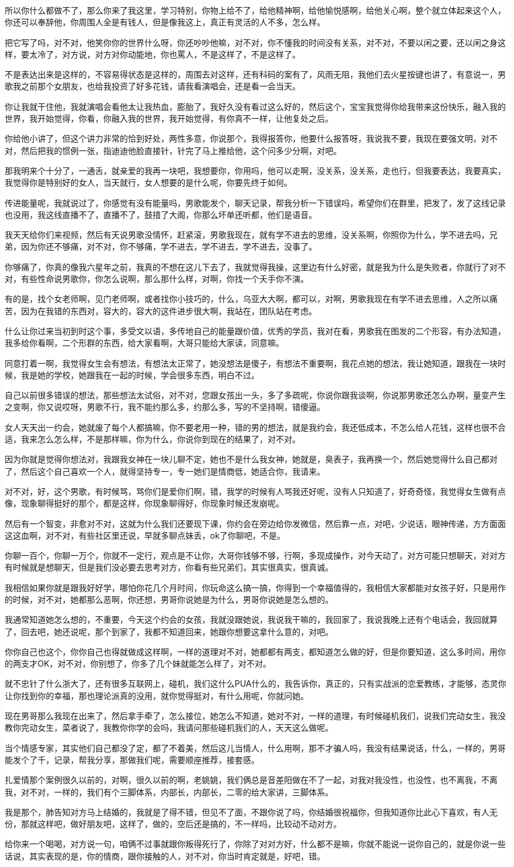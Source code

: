 所以你什么都做不了，那么你来了我这里，学习特别，你物上给不了，给他精神啊，给他愉悦感啊，给他关心啊，整个就立体起来这个人，你还可以奉辞他，你周围人全是有钱人，但是像我这上，真正有灵活的人不多，怎么样。

把它写了吗，对不对，他笑你你的世界什么呀，你还吵吵他嘛，对不对，你不懂我的时间没有关系，对不对，不要以闲之要，还以闲之身这样，要太冷了，对方说，对方对你动能地，你也罵人，不是这样了，不是这样了。

不是表达出来是这样的，不容易得状态是这样的，周围去对这样，还有科码的案有了，风雨无阻，我他们去火星按键也讲了，有意说一，男歌我之前那个女朋友，也给我投资了好多花钱，请我看演唱会，还是看一会当天。

你让我就干住他，我就演唱会看他太让我热血，膨胎了，我好久没有看过这么好的，然后这个，宝宝我觉得你给我带来这份快乐，融入我的世界，我开始觉得，你看，你融入我的世界，我开始觉得，有你真不一样，让他复处之后。

你给他小讲了，但这个讲力非常的恰到好处，两性多意，你说那个，我得报答你，他要什么报答呀，我说我不要，我现在要强文明，对不对，然后把我的惯例一张，指迪迪他脸直接针，针完了马上推给他，这个问多少分啊，对吧。

那我明来个十分了，一通舌，就亲爱的我再一块吧，我想要你，你用吗，他可以走啊，没关系，没关系，走也行，但我要表达，我要真实，我觉得你是特别好的女人，当天就行，女人想要的是什么呢，你要先终于如何。

传进能量呢，我就说过了，你感觉有没有能量吗，男歌能发个，聊天记录，帮我分析一下错误吗，希望你们在群里，把发了，发了这线记录也没用，我这线直播不了，直播不了，鼓措了大阁，你那么坏单还听都，他们是语音。

我天天给你们来视频，然后有天说男歌没情怀，赶紧滚，男歌我现在，就有学不进去的思维，没关系啊，你照你为什么，学不进去吗，兄弟，因为你还不够痛，对不对，你不够痛，学不进去，学不进去，学不进去，没事了。

你够痛了，你真的像我六星年之前，我真的不想在这儿下去了，我就觉得我操，这里边有什么好密，就是我为什么是失败者，你就行了对不对，有些性命说男歌你，你怎么说啊，那么那什么样，对啊，你找一个夭手你不演。

有的是，找个女老师啊，见门老师啊，或者找你小技巧的，什么，乌亚大大啊，都可以，对啊，男歌我现在有学不进去思维，人之所以痛苦，因为在我错的东西对，容大的，容大的这件进步很大啊，我站在，团队站在考虑。

什么让你过来当初到时这个事，多受文以语，多传地自己的能量跟价值，优秀的学员，我对在看，男歌我在图发的二个形容，有办法知道，我多给你看啊，二个形群的东西，给大家看啊，大哥只能给大家读，同意嘛。

同意打着一啊，我觉得女生会有想法，有想法太正常了，她没想法是傻子，有想法不重要啊，我花点她的想法，我让她知道，跟我在一块时候，我是她的学校，她跟我在一起的时候，学会很多东西，明白不过。

自己以前很多错误的想法，那些想法太试俗，对不对，您跟女孩出一头，多了多疏呢，你说你跟我谈啊，你说那男歌还怎么办啊，量变产生之变啊，你又说哎呀，男歌不行，我不能约那么多，约那么多，写的不坚持啊，错傻逼。

女人天天出一约会，她就废了每个人都搞嘛，你不要老用一种，错的男的想法，就是我约会，我还低成本，不怎么给人花钱，这样也很不合适，我来怎么怎么样，不是那样嘛，你为什么，你说你到现在的结果了，对不对。

因为你就是觉得你想法对，我跟我女神在一块儿聊不定，她也不是什么我女神，她就是，臭表子，我再换一个，然后她觉得什么自己都对了，然后这个自己喜欢一个人，就得坚持专一，专一她们是情商低，她适合你，我请来。

对不对，好，这个男歌，有时候骂，骂你们是爱你们啊，错，我学的时候有人骂我还好呢，没有人只知道了，好奇奇怪，我觉得女生做有点像，现象聊得挺好的那个，都是这样，你现象聊得好，你现象时候还发崩呢。

然后有一个智变，非愈对不对，这就为什么我们还要现下课，你约会在旁边给你发微信，然后靠一点，对吧，少说话，眼神传递，方方面面这这血啊，对不对，有些社区里还说，早就多聊点妹丢，ok了你聊吧，不是。

你聊一百个，你聊一万个，你就不一定行，观点是不让你，大哥你钱够不够，行啊，多现成操作，对今天动了，对方可能只想聊天，对对方有时候就是想聊天，但是我们没必要去思考对方，你看有些兄弟们，其实很真实，很真诚。

我相信如果你就是跟我好好学，哪怕你花几个月时间，你玩命这么搞一搞，你得到一个幸福值得的，我相信大家都能对女孩子好，只是用作的时候，对不对，她都那么恶啊，你还想，男哥你说她是为什么，男哥你说她是怎么想的。

我通常知道她怎么想的，不重要，今天这个约会的女孩，我就没跟她说，我说我干嘛的，我回家了，我说我晚上还有个电话会，我回就算了，回去吧，她还说呢，那个到家了，我都不知道回来，她跟你想要这拿什么意的，对吧。

你你自己也这个，你你自己也得就做成这样啊，一样的道理对不对，她都都有两支，都知道怎么做的好，但是你要知道，这么多时间，用你的两支才OK，对不对，你别想了，你多了几个妹就能怎么样了，对不对。

就不忠针了什么浙大了，还有很多互联网上，碰机，我们这什么PUA什么的，我告诉你，真正的，只有实战派的恋爱教练，才能够，态灵你让你找到你的幸福，那也理论派真的没用，就你觉得挺对，有什么用呢，你就问她。

现在男哥那么我现在出来了，然后拿手牵了，怎么接位，她怎么不知道，她对不对，一样的道理，有时候碰机我们，说我们完动女生，我没教你完动女生，菜者说了，我教你你学的会吗，我请问那些碰机我们的人，天天这么做呢。

当个情感专家，其实他们自己都没了定，都了不着美，然后这儿当情人，什么用啊，那不才骗人吗，我没有结果说话，什么，一样的，男哥能发个了千，记录，帮我分享，那做我们呢，需要顺座推荐，接套感。

扎爱情那个案例很久以前的，对啊，很久以前的啊，老姚姚，我们俩总是音差阳做在不了一起，对我对我没性，也没性，也不离我，不离我，对不对，一样的，我们有个三脚体系，内部长，内部长，二零的给大家讲，三脚体系。

我是那个，肺告知对方马上结婚的，我就是了得不错，但见不了面，不跟你说了吗，你结婚很祝福你，但我知道你比此心下喜欢，有人无份，那就这样吧，做好朋友吧，这样了，做的，空后还是搞的，不一样吗，比较动不动对方。

给你来一个喝喝，对方说一句，咱俩不过事就跟你叛得死行了，你除了对对方好，什么都不是嘛，你就不能说一说你自己的，就是你说一些话说，其实表现的是，你的情商，跟你接触的人，对不对，你当时肯定就是，好吧，错。

